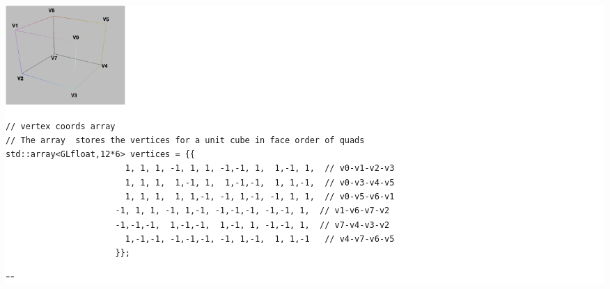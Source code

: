 <img src="images/cube2.png" width="20%">

```
// vertex coords array
// The array  stores the vertices for a unit cube in face order of quads
std::array<GLfloat,12*6> vertices = {{
                        1, 1, 1, -1, 1, 1, -1,-1, 1,  1,-1, 1,  // v0-v1-v2-v3
                        1, 1, 1,  1,-1, 1,  1,-1,-1,  1, 1,-1,  // v0-v3-v4-v5
                        1, 1, 1,  1, 1,-1, -1, 1,-1, -1, 1, 1,  // v0-v5-v6-v1
                      -1, 1, 1, -1, 1,-1, -1,-1,-1, -1,-1, 1,  // v1-v6-v7-v2
                      -1,-1,-1,  1,-1,-1,  1,-1, 1, -1,-1, 1,  // v7-v4-v3-v2
                        1,-1,-1, -1,-1,-1, -1, 1,-1,  1, 1,-1   // v4-v7-v6-v5
                      }};
```

--
